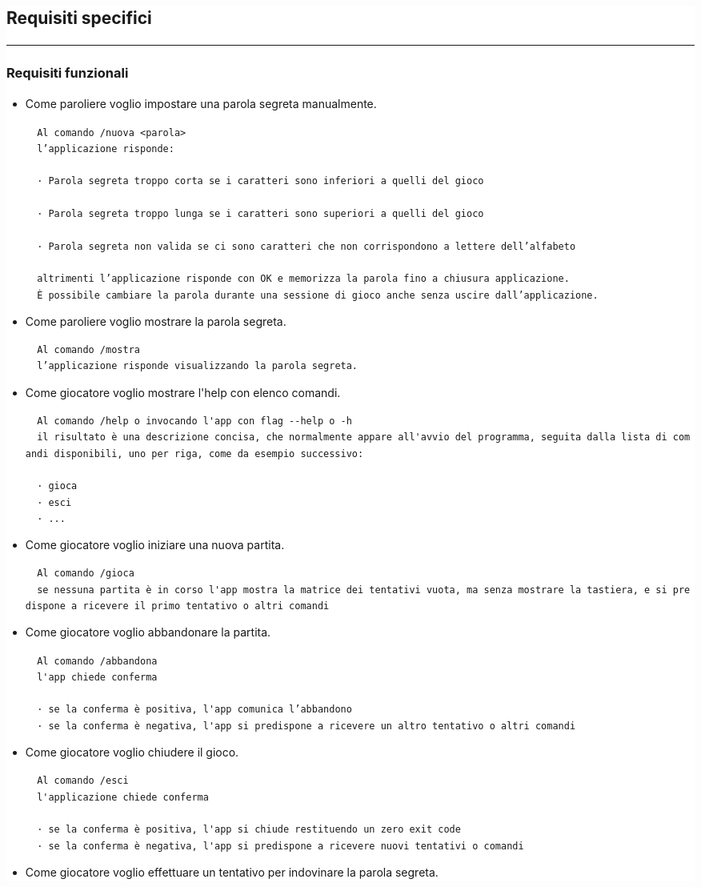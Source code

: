 
## **Requisiti specifici**
___

### **Requisiti funzionali**

- Come paroliere voglio impostare una parola segreta manualmente.

        Al comando /nuova <parola>
        l’applicazione risponde:

        · Parola segreta troppo corta se i caratteri sono inferiori a quelli del gioco

        · Parola segreta troppo lunga se i caratteri sono superiori a quelli del gioco

        · Parola segreta non valida se ci sono caratteri che non corrispondono a lettere dell’alfabeto 
        
        altrimenti l’applicazione risponde con OK e memorizza la parola fino a chiusura applicazione.
        È possibile cambiare la parola durante una sessione di gioco anche senza uscire dall’applicazione.

- Come paroliere voglio mostrare la parola segreta.

        Al comando /mostra
        l’applicazione risponde visualizzando la parola segreta.

- Come giocatore voglio mostrare l'help con elenco comandi.

        Al comando /help o invocando l'app con flag --help o -h
        il risultato è una descrizione concisa, che normalmente appare all'avvio del programma, seguita dalla lista di comandi disponibili, uno per riga, come da esempio successivo:

        · gioca
        · esci
        · ...

- Come giocatore voglio iniziare una nuova partita.

        Al comando /gioca
        se nessuna partita è in corso l'app mostra la matrice dei tentativi vuota, ma senza mostrare la tastiera, e si predispone a ricevere il primo tentativo o altri comandi

- Come giocatore voglio abbandonare la partita.

        Al comando /abbandona
        l'app chiede conferma

        · se la conferma è positiva, l'app comunica l’abbandono
        · se la conferma è negativa, l'app si predispone a ricevere un altro tentativo o altri comandi

- Come giocatore voglio chiudere il gioco.

        Al comando /esci
        l'applicazione chiede conferma

        · se la conferma è positiva, l'app si chiude restituendo un zero exit code
        · se la conferma è negativa, l'app si predispone a ricevere nuovi tentativi o comandi

- Come giocatore voglio effettuare un tentativo per indovinare la parola segreta.
